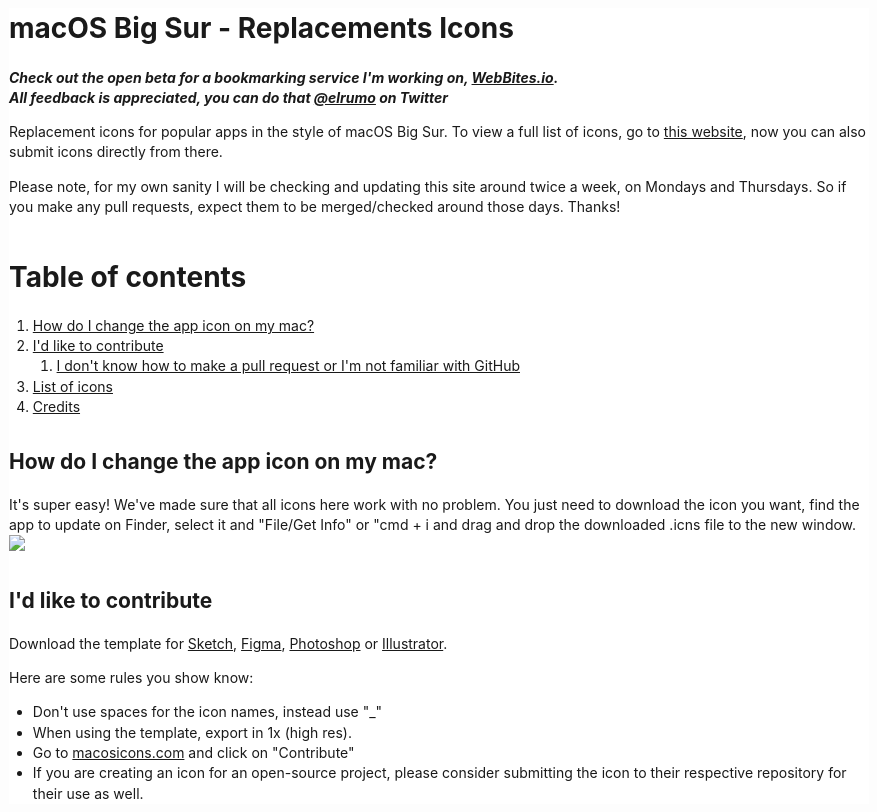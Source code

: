 # macOS Big Sur - Replacements Icons
***Check out the open beta for a bookmarking service I'm working on, [WebBites.io](https://bit.ly/elias-webbites).
<br>
All feedback is appreciated, you can do that [@elrumo](https://bit.ly/elias-twitter) on Twitter***

Replacement icons for popular apps in the style of macOS Big Sur.
To view a full list of icons, go to [this website](https://macosicons.com), now you can also submit icons directly from there.

Please note, for my own sanity I will be checking and updating this site around twice a week, on Mondays and Thursdays. So if you make any pull requests, expect them to be merged/checked around those days. Thanks!

# Table of contents

1. [How do I change the app icon on my mac?](https://github.com/elrumo/macOS_Big_Sur_icons_replacements/blob/master/README.md#how-do-i-change-the-app-icon-on-my-mac)
2. [I'd like to contribute](https://github.com/elrumo/macOS_Big_Sur_icons_replacements/blob/master/README.md#id-like-to-contribute)
   1. [I don't know how to make a pull request or I'm not familiar with GitHub](https://github.com/elrumo/macOS_Big_Sur_icons_replacements/blob/master/README.md#i-dont-know-how-to-make-a-pull-request-or-im-not-familiar-with-github)
3. [List of icons](https://github.com/elrumo/macOS_Big_Sur_icons_replacements/blob/master/README.md#list)
4. [Credits](https://github.com/elrumo/macOS_Big_Sur_icons_replacements/blob/master/README.md#credits)

## How do I change the app icon on my mac?

It's super easy! We've made sure that all icons here work with no problem. You just need to download the icon you want, find the app to update on Finder, select it and "File/Get Info" or "cmd + i and drag and drop the downloaded .icns file to the new window.
<br>
<img style="text-align: left" src="https://i.imgur.com/0Vj6sFS.png" width="300">

## I'd like to contribute
Download the template for [Sketch](https://github.com/elrumo/macOS_Big_Sur_icons_replacements/raw/master/design/Template%20-%20Icon%20-%20App.sketch), [Figma](https://github.com/elrumo/macOS_Big_Sur_icons_replacements/raw/master/design/Template_App_Icon.fig), [Photoshop](https://github.com/elrumo/macOS_Big_Sur_icons_replacements/raw/master/design/Template%20-%20Icon%20-%20App.psd) or [Illustrator](https://github.com/elrumo/macOS_Big_Sur_icons_replacements/raw/master/design/Template%20-%20Icon%20-%20App.ai).

Here are some rules you show know:

- Don't use spaces for the icon names, instead use "\_"
- When using the template, export in 1x (high res).
- Go to [macosicons.com](https://macosicons.com/) and click on "Contribute"
- If you are creating an icon for an open-source project, please consider submitting the icon to their respective repository for their use as well.
